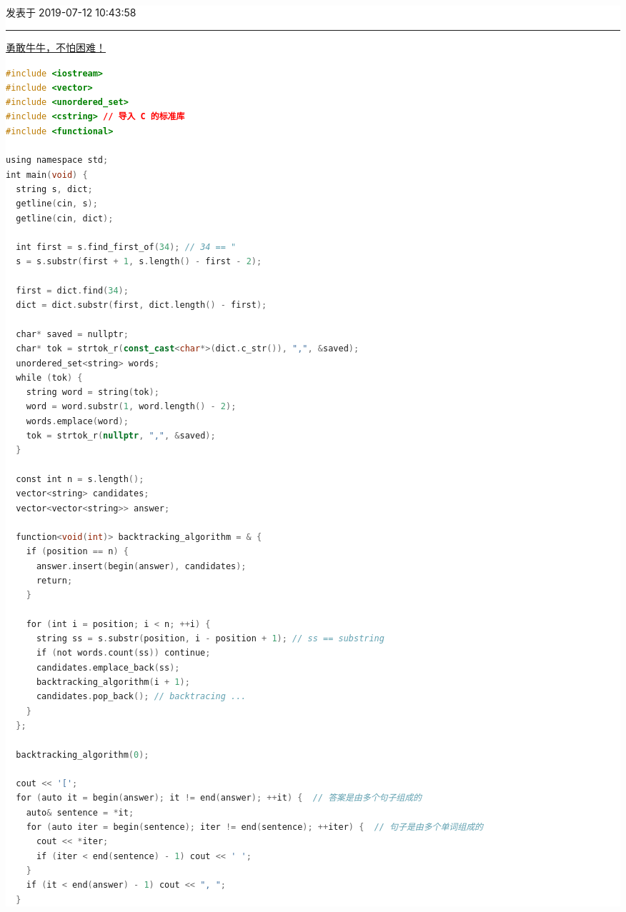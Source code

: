 发表于 2019-07-12 10:43:58

* * *

[勇敢牛牛，不怕困难！](https://www.nowcoder.com/profile/840813925)

```cpp
#include <iostream>
#include <vector>
#include <unordered_set>
#include <cstring> // 导入 C 的标准库
#include <functional>

using namespace std;
int main(void) {
  string s, dict;
  getline(cin, s);
  getline(cin, dict);

  int first = s.find_first_of(34); // 34 == "
  s = s.substr(first + 1, s.length() - first - 2);

  first = dict.find(34);
  dict = dict.substr(first, dict.length() - first);

  char* saved = nullptr;
  char* tok = strtok_r(const_cast<char*>(dict.c_str()), ",", &saved);
  unordered_set<string> words;
  while (tok) {
    string word = string(tok);
    word = word.substr(1, word.length() - 2);
    words.emplace(word);
    tok = strtok_r(nullptr, ",", &saved);
  }

  const int n = s.length();
  vector<string> candidates;
  vector<vector<string>> answer;

  function<void(int)> backtracking_algorithm = & {
    if (position == n) {
      answer.insert(begin(answer), candidates);
      return;
    }

    for (int i = position; i < n; ++i) {
      string ss = s.substr(position, i - position + 1); // ss == substring
      if (not words.count(ss)) continue;
      candidates.emplace_back(ss);
      backtracking_algorithm(i + 1);
      candidates.pop_back(); // backtracing ...
    }
  };

  backtracking_algorithm(0);

  cout << '[';
  for (auto it = begin(answer); it != end(answer); ++it) {  // 答案是由多个句子组成的
    auto& sentence = *it;
    for (auto iter = begin(sentence); iter != end(sentence); ++iter) {  // 句子是由多个单词组成的
      cout << *iter;
      if (iter < end(sentence) - 1) cout << ' ';
    }
    if (it < end(answer) - 1) cout << ", ";
  }
```